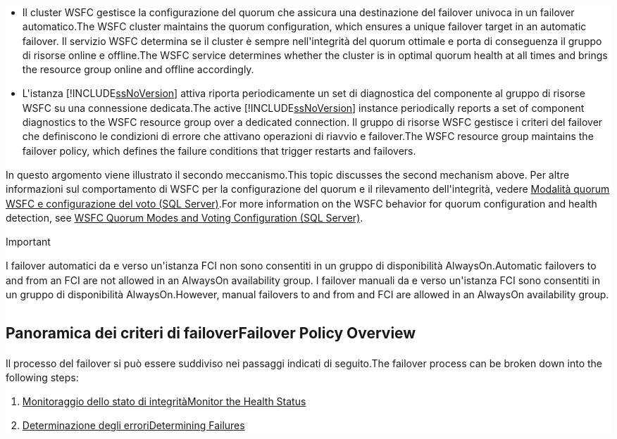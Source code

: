 -   <span data-ttu-id="75acb-110">Il cluster WSFC gestisce la configurazione del quorum che assicura una destinazione del failover univoca in un failover automatico.</span><span class="sxs-lookup"><span data-stu-id="75acb-110">The WSFC cluster maintains the quorum configuration, which ensures a unique failover target in an automatic failover.</span></span> <span data-ttu-id="75acb-111">Il servizio WSFC determina se il cluster è sempre nell'integrità del quorum ottimale e porta di conseguenza il gruppo di risorse online e offline.</span><span class="sxs-lookup"><span data-stu-id="75acb-111">The WSFC service determines whether the cluster is in optimal quorum health at all times and brings the resource group online and offline accordingly.</span></span>  
  
-   <span data-ttu-id="75acb-112">L'istanza [!INCLUDE[ssNoVersion](../../../includes/ssnoversion-md.md)] attiva riporta periodicamente un set di diagnostica del componente al gruppo di risorse WSFC su una connessione dedicata.</span><span class="sxs-lookup"><span data-stu-id="75acb-112">The active [!INCLUDE[ssNoVersion](../../../includes/ssnoversion-md.md)] instance periodically reports a set of component diagnostics to the WSFC resource group over a dedicated connection.</span></span> <span data-ttu-id="75acb-113">Il gruppo di risorse WSFC gestisce i criteri del failover che definiscono le condizioni di errore che attivano operazioni di riavvio e failover.</span><span class="sxs-lookup"><span data-stu-id="75acb-113">The WSFC resource group maintains the failover policy, which defines the failure conditions that trigger restarts and failovers.</span></span>  
  
 <span data-ttu-id="75acb-114">In questo argomento viene illustrato il secondo meccanismo.</span><span class="sxs-lookup"><span data-stu-id="75acb-114">This topic discusses the second mechanism above.</span></span> <span data-ttu-id="75acb-115">Per altre informazioni sul comportamento di WSFC per la configurazione del quorum e il rilevamento dell'integrità, vedere [Modalità quorum WSFC e configurazione del voto &#40;SQL Server&#41;](wsfc-quorum-modes-and-voting-configuration-sql-server.md).</span><span class="sxs-lookup"><span data-stu-id="75acb-115">For more information on the WSFC behavior for quorum configuration and health detection, see [WSFC Quorum Modes and Voting Configuration &#40;SQL Server&#41;](wsfc-quorum-modes-and-voting-configuration-sql-server.md).</span></span>  
  
> [!IMPORTANT]  
>  <span data-ttu-id="75acb-116">I failover automatici da e verso un'istanza FCI non sono consentiti in un gruppo di disponibilità AlwaysOn.</span><span class="sxs-lookup"><span data-stu-id="75acb-116">Automatic failovers to and from an FCI are not allowed in an AlwaysOn availability group.</span></span> <span data-ttu-id="75acb-117">I failover manuali da e verso un'istanza FCI sono consentiti in un gruppo di disponibilità AlwaysOn.</span><span class="sxs-lookup"><span data-stu-id="75acb-117">However, manual failovers to and from and FCI are allowed in an AlwaysOn availability group.</span></span>  
  
##  <a name="failover-policy-overview"></a><a name="Concepts"></a> <span data-ttu-id="75acb-118">Panoramica dei criteri di failover</span><span class="sxs-lookup"><span data-stu-id="75acb-118">Failover Policy Overview</span></span>  
 <span data-ttu-id="75acb-119">Il processo del failover si può essere suddiviso nei passaggi indicati di seguito.</span><span class="sxs-lookup"><span data-stu-id="75acb-119">The failover process can be broken down into the following steps:</span></span>  
  
1.  [<span data-ttu-id="75acb-120">Monitoraggio dello stato di integrità</span><span class="sxs-lookup"><span data-stu-id="75acb-120">Monitor the Health Status</span></span>](failover-policy-for-failover-cluster-instances.md#monitor)  
  
2.  [<span data-ttu-id="75acb-121">Determinazione degli errori</span><span class="sxs-lookup"><span data-stu-id="75acb-121">Determining Failures</span></span>](failover-policy-for-failover-cluster-instances.md#determine)  
  